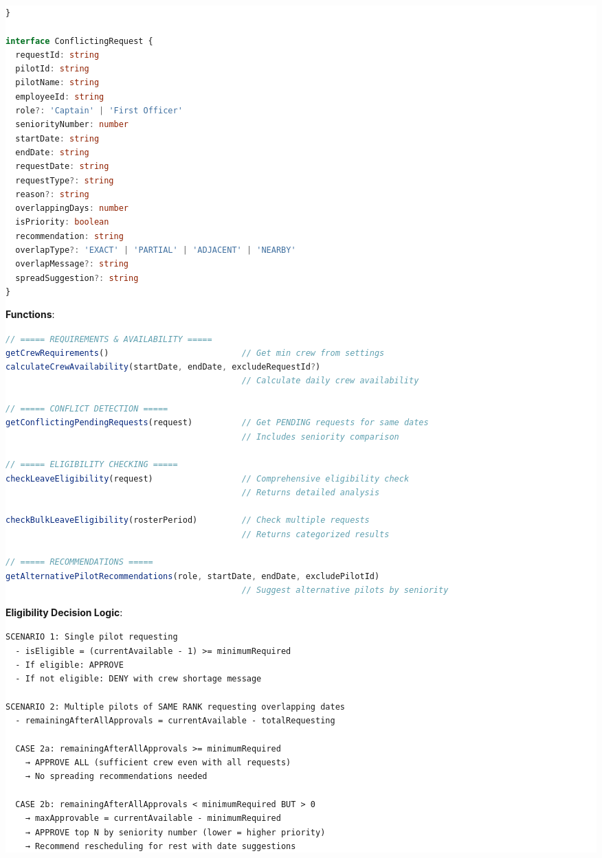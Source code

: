 ```typescript
}

interface ConflictingRequest {
  requestId: string
  pilotId: string
  pilotName: string
  employeeId: string
  role?: 'Captain' | 'First Officer'
  seniorityNumber: number
  startDate: string
  endDate: string
  requestDate: string
  requestType?: string
  reason?: string
  overlappingDays: number
  isPriority: boolean
  recommendation: string
  overlapType?: 'EXACT' | 'PARTIAL' | 'ADJACENT' | 'NEARBY'
  overlapMessage?: string
  spreadSuggestion?: string
}
```

**Functions**:
```typescript
// ===== REQUIREMENTS & AVAILABILITY =====
getCrewRequirements()                           // Get min crew from settings
calculateCrewAvailability(startDate, endDate, excludeRequestId?)
                                                // Calculate daily crew availability

// ===== CONFLICT DETECTION =====
getConflictingPendingRequests(request)          // Get PENDING requests for same dates
                                                // Includes seniority comparison

// ===== ELIGIBILITY CHECKING =====
checkLeaveEligibility(request)                  // Comprehensive eligibility check
                                                // Returns detailed analysis

checkBulkLeaveEligibility(rosterPeriod)         // Check multiple requests
                                                // Returns categorized results

// ===== RECOMMENDATIONS =====
getAlternativePilotRecommendations(role, startDate, endDate, excludePilotId)
                                                // Suggest alternative pilots by seniority
```

**Eligibility Decision Logic**:

```
SCENARIO 1: Single pilot requesting
  - isEligible = (currentAvailable - 1) >= minimumRequired
  - If eligible: APPROVE
  - If not eligible: DENY with crew shortage message

SCENARIO 2: Multiple pilots of SAME RANK requesting overlapping dates
  - remainingAfterAllApprovals = currentAvailable - totalRequesting
  
  CASE 2a: remainingAfterAllApprovals >= minimumRequired
    → APPROVE ALL (sufficient crew even with all requests)
    → No spreading recommendations needed
  
  CASE 2b: remainingAfterAllApprovals < minimumRequired BUT > 0
    → maxApprovable = currentAvailable - minimumRequired
    → APPROVE top N by seniority number (lower = higher priority)
    → Recommend rescheduling for rest with date suggestions
```